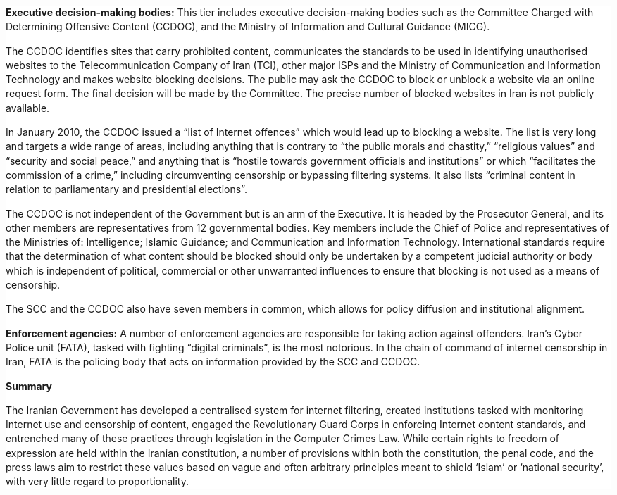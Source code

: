 **Executive decision-making bodies:** This tier includes executive
decision-making bodies such as the Committee Charged with Determining
Offensive Content (CCDOC), and the Ministry of Information and Cultural
Guidance (MICG).

The CCDOC identifies sites that carry prohibited content, communicates
the standards to be used in identifying unauthorised websites to the
Telecommunication Company of Iran (TCI), other major ISPs and the
Ministry of Communication and Information Technology and makes website
blocking decisions. The public may ask the CCDOC to block or unblock a
website via an online request form. The final decision will be made by
the Committee. The precise number of blocked websites in Iran is not
publicly available.

In January 2010, the CCDOC issued a “list of Internet offences” which
would lead up to blocking a website. The list is very long and targets a
wide range of areas, including anything that is contrary to “the public
morals and chastity,” “religious values” and “security and social
peace,” and anything that is “hostile towards government officials and
institutions” or which “facilitates the commission of a crime,”
including circumventing censorship or bypassing filtering systems. It
also lists “criminal content in relation to parliamentary and
presidential elections”.

The CCDOC is not independent of the Government but is an arm of the
Executive. It is headed by the Prosecutor General, and its other members
are representatives from 12 governmental bodies. Key members include the
Chief of Police and representatives of the Ministries of: Intelligence;
Islamic Guidance; and Communication and Information Technology.
International standards require that the determination of what content
should be blocked should only be undertaken by a competent judicial
authority or body which is independent of political, commercial or other
unwarranted influences to ensure that blocking is not used as a means of
censorship.

The SCC and the CCDOC also have seven members in common, which allows
for policy diffusion and institutional alignment.

**Enforcement agencies:** A number of enforcement agencies are
responsible for taking action against offenders. Iran’s Cyber Police
unit (FATA), tasked with fighting “digital criminals”, is the most
notorious. In the chain of command of internet censorship in Iran, FATA
is the policing body that acts on information provided by the SCC and
CCDOC.

**Summary**

The Iranian Government has developed a centralised system for internet
filtering, created institutions tasked with monitoring Internet use and
censorship of content, engaged the Revolutionary Guard Corps in
enforcing Internet content standards, and entrenched many of these
practices through legislation in the Computer Crimes Law. While certain
rights to freedom of expression are held within the Iranian
constitution, a number of provisions within both the constitution, the
penal code, and the press laws aim to restrict these values based on
vague and often arbitrary principles meant to shield ‘Islam’ or
‘national security’, with very little regard to proportionality.
